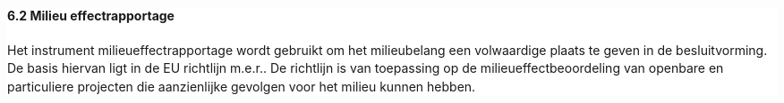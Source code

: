 #### 6\.2 Milieu effectrapportage

Het instrument milieueffectrapportage wordt gebruikt om het milieubelang een volwaardige plaats te geven in de besluitvorming. De basis hiervan ligt in de EU richtlijn m.e.r.. De richtlijn is van toepassing op de milieueffectbeoordeling van openbare en particuliere projecten die aanzienlijke gevolgen voor het milieu kunnen hebben.

